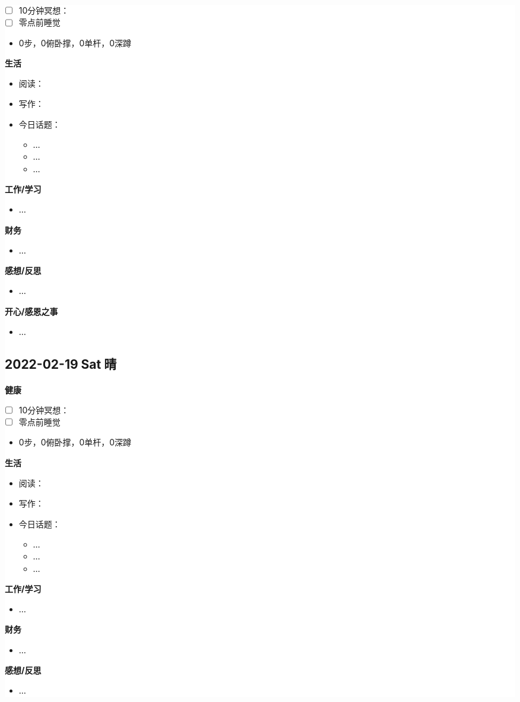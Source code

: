 - [ ] 10分钟冥想：
- [ ] 零点前睡觉
- 0步，0俯卧撑，0单杆，0深蹲

**生活**

- 阅读：

- 写作：

- 今日话题：
  - …
  - …
  - …

**工作/学习**

- …

**财务**

- …

**感想/反思**

- …

**开心/感恩之事**

- …


## 2022-02-19 Sat 晴

**健康**

- [ ] 10分钟冥想：
- [ ] 零点前睡觉
- 0步，0俯卧撑，0单杆，0深蹲

**生活**

- 阅读：

- 写作：

- 今日话题：
  - …
  - …
  - …

**工作/学习**

- …

**财务**

- …

**感想/反思**

- …
